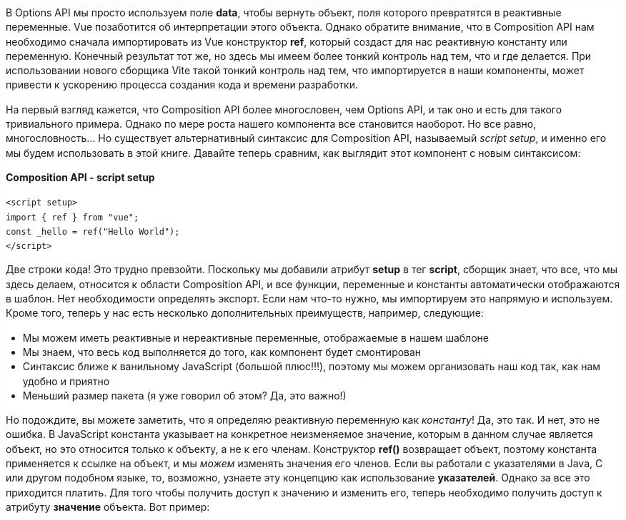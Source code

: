 В Options API мы просто используем поле **data**, чтобы вернуть объект,
поля которого превратятся в реактивные переменные. Vue позаботится об
интерпретации этого объекта. Однако обратите внимание, что в Composition API
нам необходимо сначала импортировать из Vue конструктор
**ref**, который создаст для нас реактивную константу или переменную.
Конечный результат тот же, но здесь мы имеем более тонкий контроль над
тем, что и где делается. При использовании нового сборщика Vite такой
тонкий контроль над тем, что импортируется в наши компоненты, может
привести к ускорению процесса создания кода и времени разработки.

На первый взгляд кажется, что Composition API более многословен, чем
Options API, и так оно и есть для такого тривиального примера. Однако по
мере роста нашего компонента все становится наоборот. Но все равно,
многословность... Но существует альтернативный синтаксис для
Composition API, называемый _script setup_, и именно его мы будем
использовать в этой книге. Давайте теперь сравним, как выглядит этот
компонент с новым синтаксисом:

**Composition API - script setup**

```vue
<script setup>
import { ref } from "vue";
const _hello = ref("Hello World");
</script>
```

Две строки кода! Это трудно превзойти. Поскольку мы добавили атрибут
**setup** в тег **script**, сборщик знает, что все, что мы
здесь делаем, относится к области Composition API, и все функции,
переменные и константы автоматически отображаются в шаблон. Нет
необходимости определять экспорт. Если нам что-то нужно, мы импортируем
это напрямую и используем. Кроме того, теперь у нас есть несколько
дополнительных преимуществ, например, следующие:

- Мы можем иметь реактивные и нереактивные переменные, отображаемые в
  нашем шаблоне
- Мы знаем, что весь код выполняется до того, как компонент будет
  смонтирован
- Синтаксис ближе к ванильному JavaScript (большой плюс!!!), поэтому
  мы можем организовать наш код так, как нам удобно и приятно
- Меньший размер пакета (я уже говорил об этом? Да, это важно!)

Но подождите, вы можете заметить, что я определяю реактивную переменную
как _константу_! Да, это так. И нет, это не ошибка. В JavaScript
константа указывает на конкретное неизменяемое значение, которым в
данном случае является объект, но это относится только к объекту, а не к
его членам. Конструктор **ref()** возвращает объект, поэтому константа
применяется к ссылке на объект, и мы _можем_ изменять значения его
членов. Если вы работали с указателями в Java, C или другом подобном
языке, то, возможно, узнаете эту концепцию как использование
**указателей**. Однако за все это приходится платить. Для того чтобы
получить доступ к значению и изменить его, теперь необходимо получить
доступ к атрибуту **значение** объекта. Вот пример:
